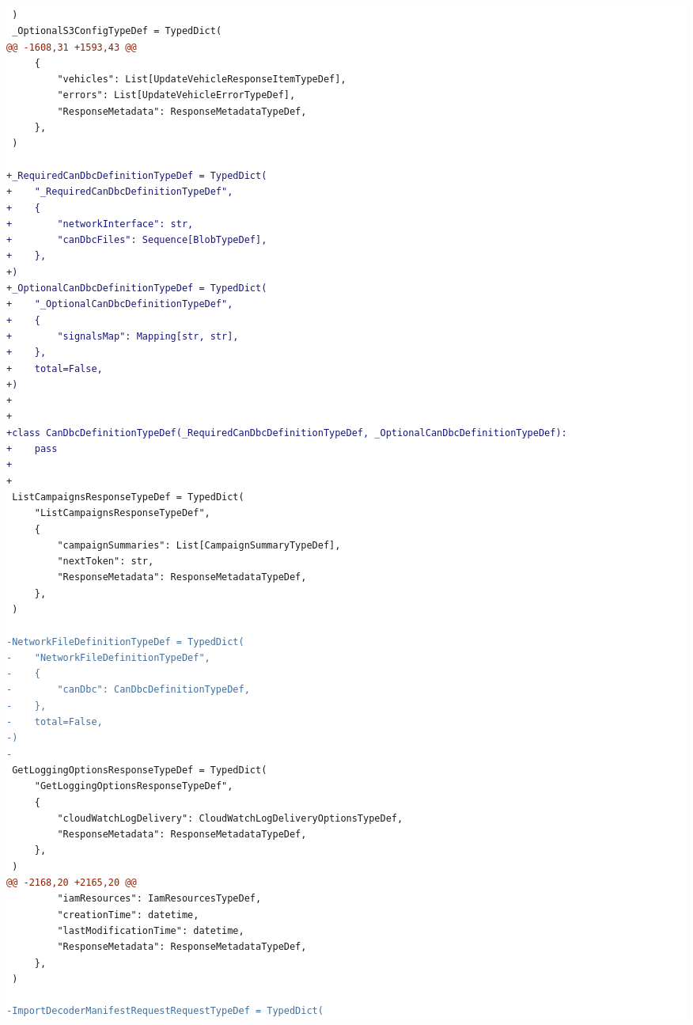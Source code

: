```diff
 )
 _OptionalS3ConfigTypeDef = TypedDict(
@@ -1608,31 +1593,43 @@
     {
         "vehicles": List[UpdateVehicleResponseItemTypeDef],
         "errors": List[UpdateVehicleErrorTypeDef],
         "ResponseMetadata": ResponseMetadataTypeDef,
     },
 )
 
+_RequiredCanDbcDefinitionTypeDef = TypedDict(
+    "_RequiredCanDbcDefinitionTypeDef",
+    {
+        "networkInterface": str,
+        "canDbcFiles": Sequence[BlobTypeDef],
+    },
+)
+_OptionalCanDbcDefinitionTypeDef = TypedDict(
+    "_OptionalCanDbcDefinitionTypeDef",
+    {
+        "signalsMap": Mapping[str, str],
+    },
+    total=False,
+)
+
+
+class CanDbcDefinitionTypeDef(_RequiredCanDbcDefinitionTypeDef, _OptionalCanDbcDefinitionTypeDef):
+    pass
+
+
 ListCampaignsResponseTypeDef = TypedDict(
     "ListCampaignsResponseTypeDef",
     {
         "campaignSummaries": List[CampaignSummaryTypeDef],
         "nextToken": str,
         "ResponseMetadata": ResponseMetadataTypeDef,
     },
 )
 
-NetworkFileDefinitionTypeDef = TypedDict(
-    "NetworkFileDefinitionTypeDef",
-    {
-        "canDbc": CanDbcDefinitionTypeDef,
-    },
-    total=False,
-)
-
 GetLoggingOptionsResponseTypeDef = TypedDict(
     "GetLoggingOptionsResponseTypeDef",
     {
         "cloudWatchLogDelivery": CloudWatchLogDeliveryOptionsTypeDef,
         "ResponseMetadata": ResponseMetadataTypeDef,
     },
 )
@@ -2168,20 +2165,20 @@
         "iamResources": IamResourcesTypeDef,
         "creationTime": datetime,
         "lastModificationTime": datetime,
         "ResponseMetadata": ResponseMetadataTypeDef,
     },
 )
 
-ImportDecoderManifestRequestRequestTypeDef = TypedDict(
```